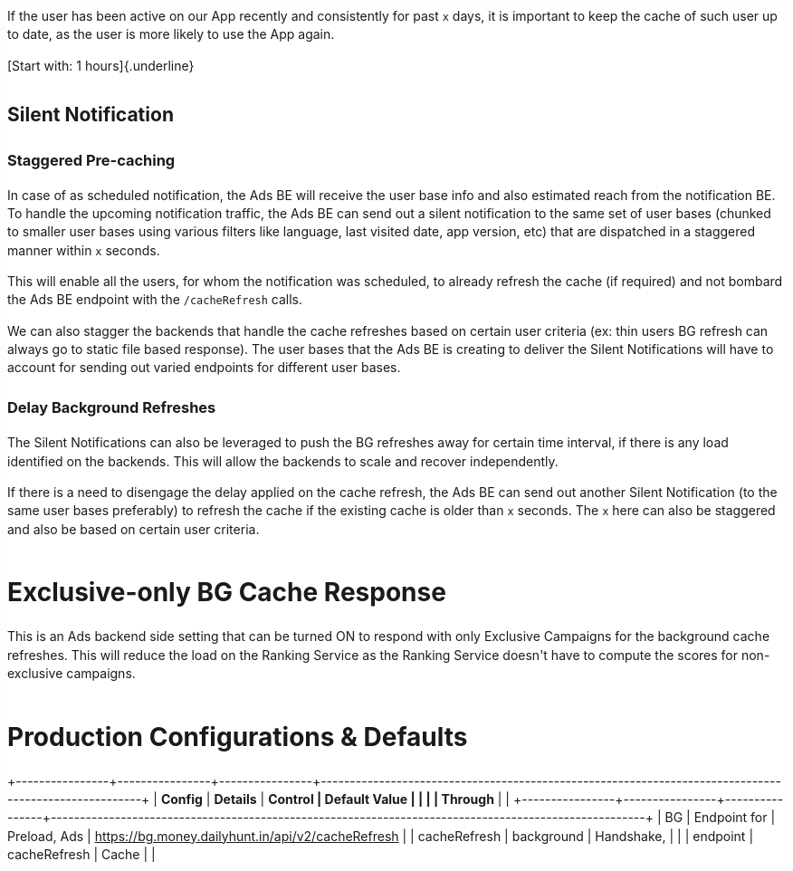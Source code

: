 If the user has been active on our App recently and consistently for
past `x` days, it is important to keep the cache of such user up to
date, as the user is more likely to use the App again.

[Start with: 1 hours]{.underline}

## Silent Notification

### Staggered Pre-caching

In case of as scheduled notification, the Ads BE will receive the user
base info and also estimated reach from the notification BE. To handle
the upcoming notification traffic, the Ads BE can send out a silent
notification to the same set of user bases (chunked to smaller user
bases using various filters like language, last visited date, app
version, etc) that are dispatched in a staggered manner within `x`
seconds.

This will enable all the users, for whom the notification was scheduled,
to already refresh the cache (if required) and not bombard the Ads BE
endpoint with the `/cacheRefresh` calls.

We can also stagger the backends that handle the cache refreshes based
on certain user criteria (ex: thin users BG refresh can always go to
static file based response). The user bases that the Ads BE is creating
to deliver the Silent Notifications will have to account for sending out
varied endpoints for different user bases.

### Delay Background Refreshes

The Silent Notifications can also be leveraged to push the BG refreshes
away for certain time interval, if there is any load identified on the
backends. This will allow the backends to scale and recover
independently.

If there is a need to disengage the delay applied on the cache refresh,
the Ads BE can send out another Silent Notification (to the same user
bases preferably) to refresh the cache if the existing cache is older
than `x` seconds. The `x` here can also be staggered and also be based
on certain user criteria.

# Exclusive-only BG Cache Response

This is an Ads backend side setting that can be turned ON to respond
with only Exclusive Campaigns for the background cache refreshes. This
will reduce the load on the Ranking Service as the Ranking Service
doesn't have to compute the scores for non-exclusive campaigns.

# Production Configurations & Defaults

+----------------+----------------+----------------+------------------------------------------------------------------------------------------------------+
| **Config**     | **Details**    | **Control      | **Default Value**                                                                                    |
|                |                | Through**      |                                                                                                      |
+----------------+----------------+----------------+------------------------------------------------------------------------------------------------------+
| BG             | Endpoint for   | Preload, Ads   | https://bg.money.dailyhunt.in/api/v2/cacheRefresh                                                    |
| cacheRefresh   | background     | Handshake,     |                                                                                                      |
| endpoint       | cacheRefresh   | Cache          |                                                                                                      |